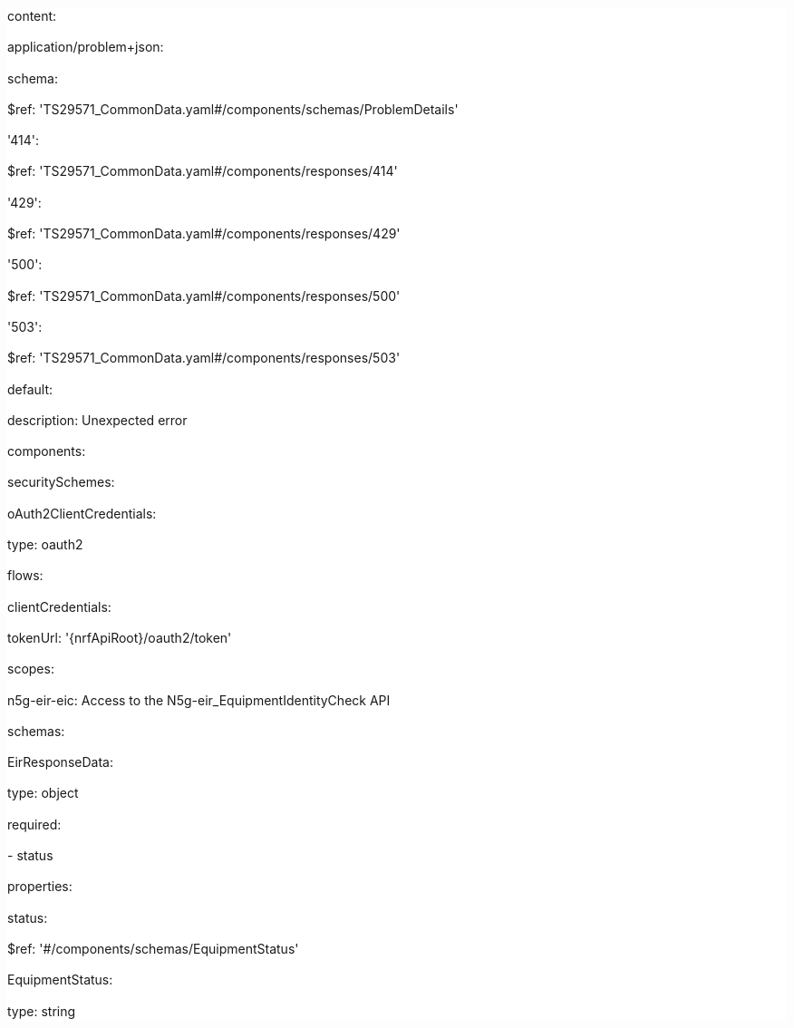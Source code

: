 content:

application/problem+json:

schema:

\$ref: \'TS29571\_CommonData.yaml\#/components/schemas/ProblemDetails\'

\'414\':

\$ref: \'TS29571\_CommonData.yaml\#/components/responses/414\'

\'429\':

\$ref: \'TS29571\_CommonData.yaml\#/components/responses/429\'

\'500\':

\$ref: \'TS29571\_CommonData.yaml\#/components/responses/500\'

\'503\':

\$ref: \'TS29571\_CommonData.yaml\#/components/responses/503\'

default:

description: Unexpected error

components:

securitySchemes:

oAuth2ClientCredentials:

type: oauth2

flows:

clientCredentials:

tokenUrl: \'{nrfApiRoot}/oauth2/token\'

scopes:

n5g-eir-eic: Access to the N5g-eir\_EquipmentIdentityCheck API

schemas:

EirResponseData:

type: object

required:

\- status

properties:

status:

\$ref: \'\#/components/schemas/EquipmentStatus\'

EquipmentStatus:

type: string
